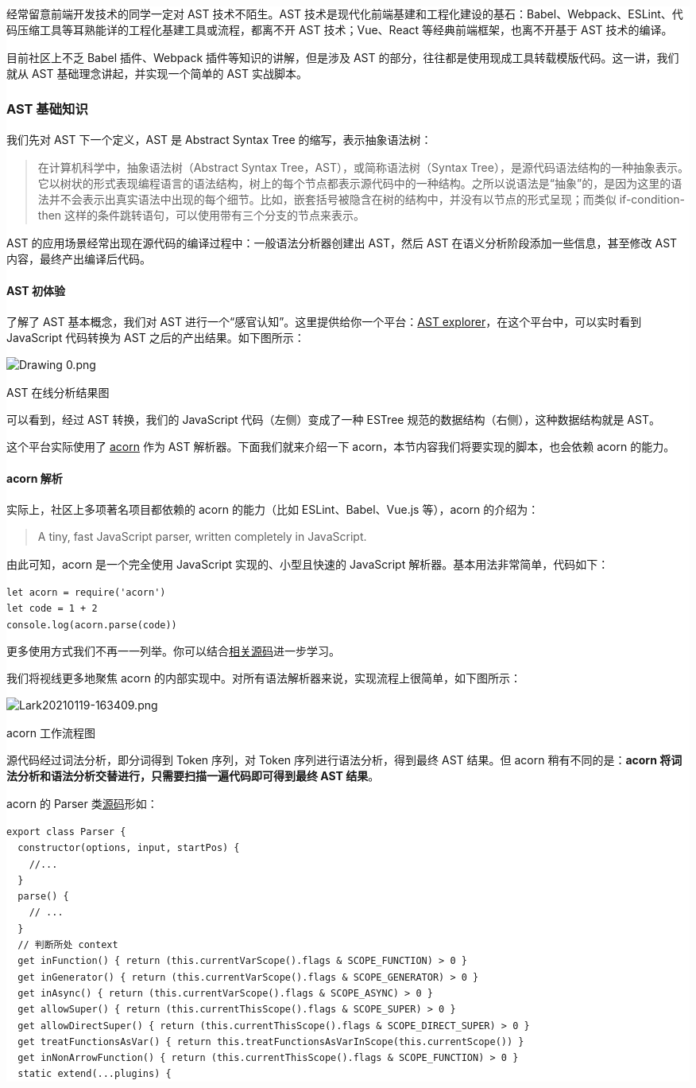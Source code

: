 经常留意前端开发技术的同学一定对 AST 技术不陌生。AST 技术是现代化前端基建和工程化建设的基石：Babel、Webpack、ESLint、代码压缩工具等耳熟能详的工程化基建工具或流程，都离不开 AST 技术；Vue、React 等经典前端框架，也离不开基于 AST 技术的编译。

目前社区上不乏 Babel 插件、Webpack 插件等知识的讲解，但是涉及 AST 的部分，往往都是使用现成工具转载模版代码。这一讲，我们就从 AST 基础理念讲起，并实现一个简单的 AST 实战脚本。

### AST 基础知识

我们先对 AST 下一个定义，AST 是 Abstract Syntax Tree 的缩写，表示抽象语法树：

> 在计算机科学中，抽象语法树（Abstract Syntax Tree，AST），或简称语法树（Syntax Tree），是源代码语法结构的一种抽象表示。它以树状的形式表现编程语言的语法结构，树上的每个节点都表示源代码中的一种结构。之所以说语法是“抽象”的，是因为这里的语法并不会表示出真实语法中出现的每个细节。比如，嵌套括号被隐含在树的结构中，并没有以节点的形式呈现；而类似 if-condition-then 这样的条件跳转语句，可以使用带有三个分支的节点来表示。

AST 的应用场景经常出现在源代码的编译过程中：一般语法分析器创建出 AST，然后 AST 在语义分析阶段添加一些信息，甚至修改 AST 内容，最终产出编译后代码。

#### AST 初体验

了解了 AST 基本概念，我们对 AST 进行一个“感官认知”。这里提供给你一个平台：[AST explorer](https://astexplorer.net/)，在这个平台中，可以实时看到 JavaScript 代码转换为 AST 之后的产出结果。如下图所示：

![Drawing 0.png](https://s0.lgstatic.com/i/image2/M01/06/ED/Cip5yGAGmb2ABDuIAAE1iKphCso409.png)

AST 在线分析结果图

可以看到，经过 AST 转换，我们的 JavaScript 代码（左侧）变成了一种 ESTree 规范的数据结构（右侧），这种数据结构就是 AST。

这个平台实际使用了 [acorn](https://github.com/acornjs/acorn) 作为 AST 解析器。下面我们就来介绍一下 acorn，本节内容我们将要实现的脚本，也会依赖 acorn 的能力。

#### acorn 解析

实际上，社区上多项著名项目都依赖的 acorn 的能力（比如 ESLint、Babel、Vue.js 等），acorn 的介绍为：

> A tiny, fast JavaScript parser, written completely in JavaScript.

由此可知，acorn 是一个完全使用 JavaScript 实现的、小型且快速的 JavaScript 解析器。基本用法非常简单，代码如下：

    let acorn = require('acorn')
    let code = 1 + 2
    console.log(acorn.parse(code))
    

更多使用方式我们不再一一列举。你可以结合[相关源码](https://github.com/acornjs/acorn)进一步学习。

我们将视线更多地聚焦 acorn 的内部实现中。对所有语法解析器来说，实现流程上很简单，如下图所示：

![Lark20210119-163409.png](https://s0.lgstatic.com/i/image2/M01/06/EE/Cip5yGAGmc2AAm_DAADuYazKZ4U044.png)

acorn 工作流程图

源代码经过词法分析，即分词得到 Token 序列，对 Token 序列进行语法分析，得到最终 AST 结果。但 acorn 稍有不同的是：**acorn 将词法分析和语法分析交替进行，只需要扫描一遍代码即可得到最终 AST 结果**。

acorn 的 Parser 类[源码](https://github.com/acornjs/acorn/blob/master/acorn/src/state.js)形如：

    export class Parser {
      constructor(options, input, startPos) {
        //...
      }
      parse() {
        // ...
      }
      // 判断所处 context
      get inFunction() { return (this.currentVarScope().flags & SCOPE_FUNCTION) > 0 }
      get inGenerator() { return (this.currentVarScope().flags & SCOPE_GENERATOR) > 0 }
      get inAsync() { return (this.currentVarScope().flags & SCOPE_ASYNC) > 0 }
      get allowSuper() { return (this.currentThisScope().flags & SCOPE_SUPER) > 0 }
      get allowDirectSuper() { return (this.currentThisScope().flags & SCOPE_DIRECT_SUPER) > 0 }
      get treatFunctionsAsVar() { return this.treatFunctionsAsVarInScope(this.currentScope()) }
      get inNonArrowFunction() { return (this.currentThisScope().flags & SCOPE_FUNCTION) > 0 }
      static extend(...plugins) {